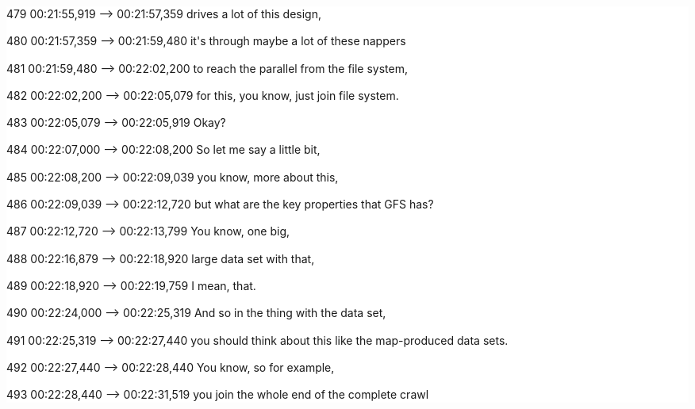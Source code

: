 479
00:21:55,919 --> 00:21:57,359
drives a lot of this design,

480
00:21:57,359 --> 00:21:59,480
it's through maybe a lot of these nappers

481
00:21:59,480 --> 00:22:02,200
to reach the parallel from the file system,

482
00:22:02,200 --> 00:22:05,079
for this, you know, just join file system.

483
00:22:05,079 --> 00:22:05,919
Okay?

484
00:22:07,000 --> 00:22:08,200
So let me say a little bit,

485
00:22:08,200 --> 00:22:09,039
you know, more about this,

486
00:22:09,039 --> 00:22:12,720
but what are the key properties that GFS has?

487
00:22:12,720 --> 00:22:13,799
You know, one big,

488
00:22:16,879 --> 00:22:18,920
large data set with that,

489
00:22:18,920 --> 00:22:19,759
I mean, that.

490
00:22:24,000 --> 00:22:25,319
And so in the thing with the data set,

491
00:22:25,319 --> 00:22:27,440
you should think about this like the map-produced data sets.

492
00:22:27,440 --> 00:22:28,440
You know, so for example,

493
00:22:28,440 --> 00:22:31,519
you join the whole end of the complete crawl
